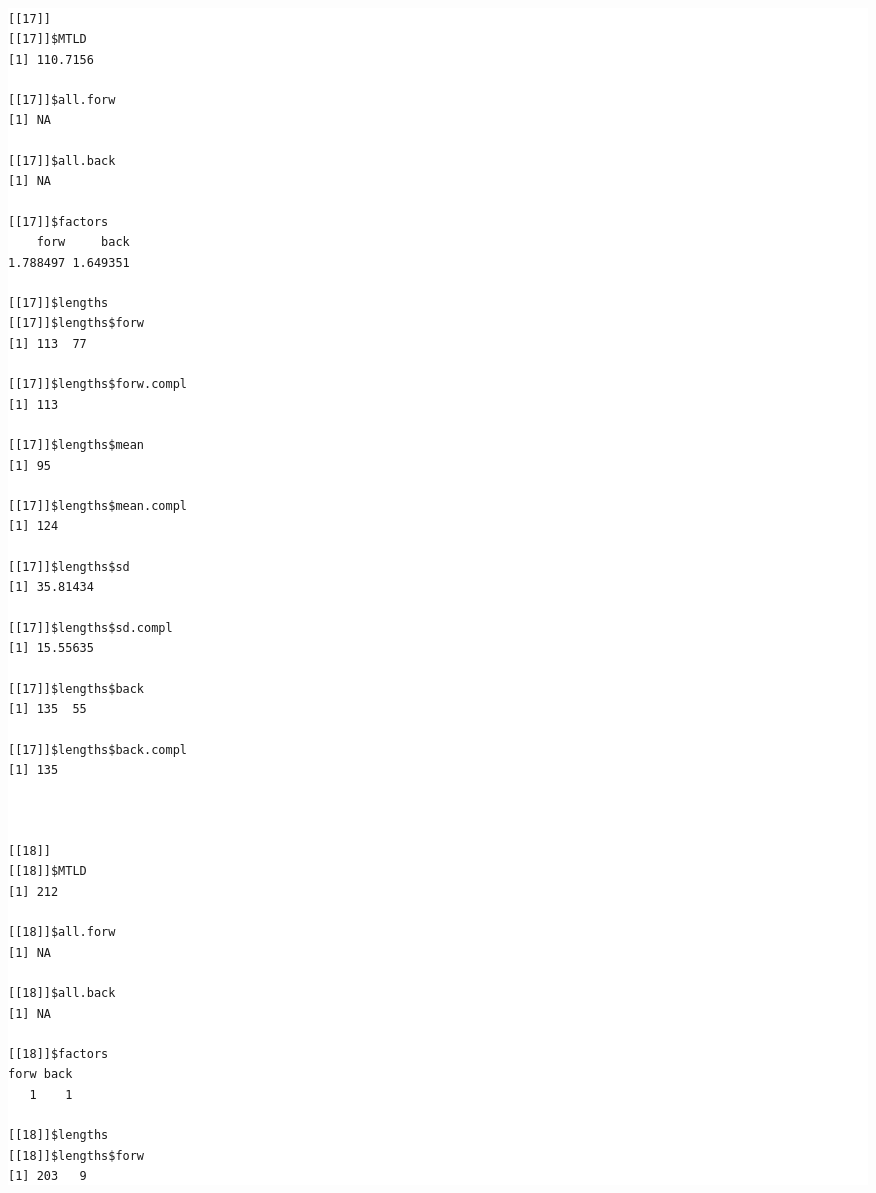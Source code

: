 

    [[17]]
    [[17]]$MTLD
    [1] 110.7156

    [[17]]$all.forw
    [1] NA

    [[17]]$all.back
    [1] NA

    [[17]]$factors
        forw     back 
    1.788497 1.649351 

    [[17]]$lengths
    [[17]]$lengths$forw
    [1] 113  77

    [[17]]$lengths$forw.compl
    [1] 113

    [[17]]$lengths$mean
    [1] 95

    [[17]]$lengths$mean.compl
    [1] 124

    [[17]]$lengths$sd
    [1] 35.81434

    [[17]]$lengths$sd.compl
    [1] 15.55635

    [[17]]$lengths$back
    [1] 135  55

    [[17]]$lengths$back.compl
    [1] 135



    [[18]]
    [[18]]$MTLD
    [1] 212

    [[18]]$all.forw
    [1] NA

    [[18]]$all.back
    [1] NA

    [[18]]$factors
    forw back 
       1    1 

    [[18]]$lengths
    [[18]]$lengths$forw
    [1] 203   9
